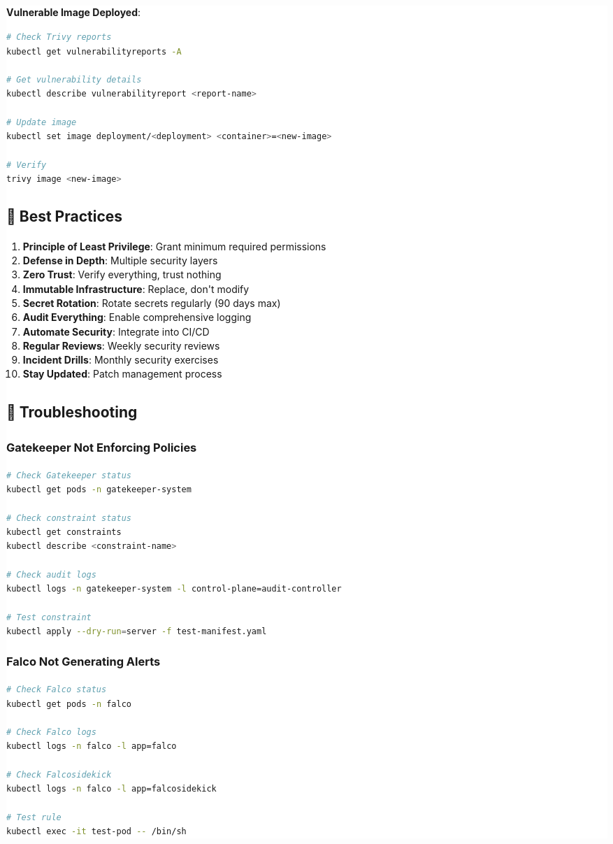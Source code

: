 **Vulnerable Image Deployed**:
```bash
# Check Trivy reports
kubectl get vulnerabilityreports -A

# Get vulnerability details
kubectl describe vulnerabilityreport <report-name>

# Update image
kubectl set image deployment/<deployment> <container>=<new-image>

# Verify
trivy image <new-image>
```

## 🎯 Best Practices

1. **Principle of Least Privilege**: Grant minimum required permissions
2. **Defense in Depth**: Multiple security layers
3. **Zero Trust**: Verify everything, trust nothing
4. **Immutable Infrastructure**: Replace, don't modify
5. **Secret Rotation**: Rotate secrets regularly (90 days max)
6. **Audit Everything**: Enable comprehensive logging
7. **Automate Security**: Integrate into CI/CD
8. **Regular Reviews**: Weekly security reviews
9. **Incident Drills**: Monthly security exercises
10. **Stay Updated**: Patch management process

## 🔧 Troubleshooting

### Gatekeeper Not Enforcing Policies

```bash
# Check Gatekeeper status
kubectl get pods -n gatekeeper-system

# Check constraint status
kubectl get constraints
kubectl describe <constraint-name>

# Check audit logs
kubectl logs -n gatekeeper-system -l control-plane=audit-controller

# Test constraint
kubectl apply --dry-run=server -f test-manifest.yaml
```

### Falco Not Generating Alerts

```bash
# Check Falco status
kubectl get pods -n falco

# Check Falco logs
kubectl logs -n falco -l app=falco

# Check Falcosidekick
kubectl logs -n falco -l app=falcosidekick

# Test rule
kubectl exec -it test-pod -- /bin/sh
```
